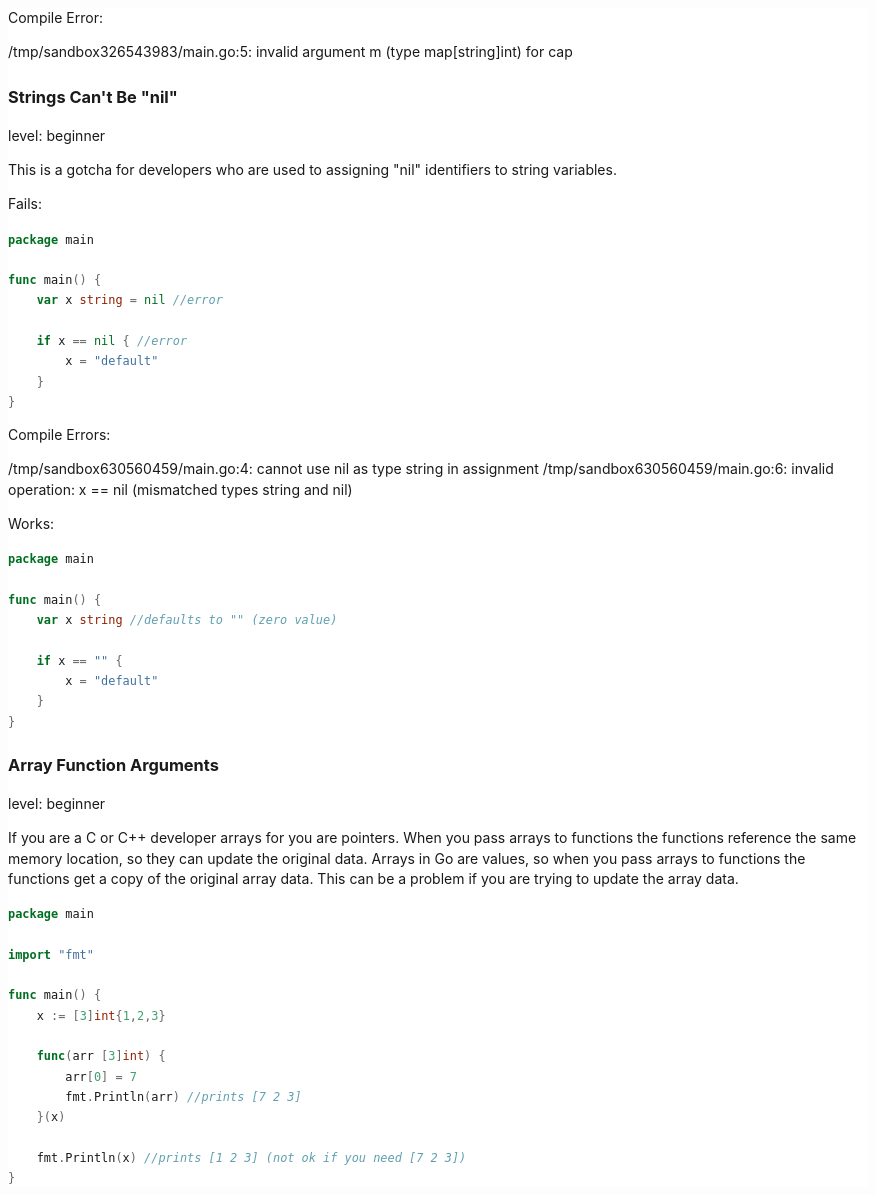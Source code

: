 Compile Error:

/tmp/sandbox326543983/main.go:5: invalid argument m (type map[string]int) for cap

### Strings Can't Be "nil"

level: beginner

This is a gotcha for developers who are used to assigning "nil" identifiers to string variables.

Fails:
```go
package main

func main() {  
    var x string = nil //error

    if x == nil { //error
        x = "default"
    }
}
```

Compile Errors:

/tmp/sandbox630560459/main.go:4: cannot use nil as type string in assignment /tmp/sandbox630560459/main.go:6: invalid operation: x == nil (mismatched types string and nil)

Works:
```go
package main

func main() {  
    var x string //defaults to "" (zero value)

    if x == "" {
        x = "default"
    }
}
```

### Array Function Arguments

level: beginner

If you are a C or C++ developer arrays for you are pointers. When you pass arrays to functions the functions reference the same memory location, so they can update the original data. Arrays in Go are values, so when you pass arrays to functions the functions get a copy of the original array data. This can be a problem if you are trying to update the array data.

```go
package main

import "fmt"

func main() {  
    x := [3]int{1,2,3}

    func(arr [3]int) {
        arr[0] = 7
        fmt.Println(arr) //prints [7 2 3]
    }(x)

    fmt.Println(x) //prints [1 2 3] (not ok if you need [7 2 3])
}
```
